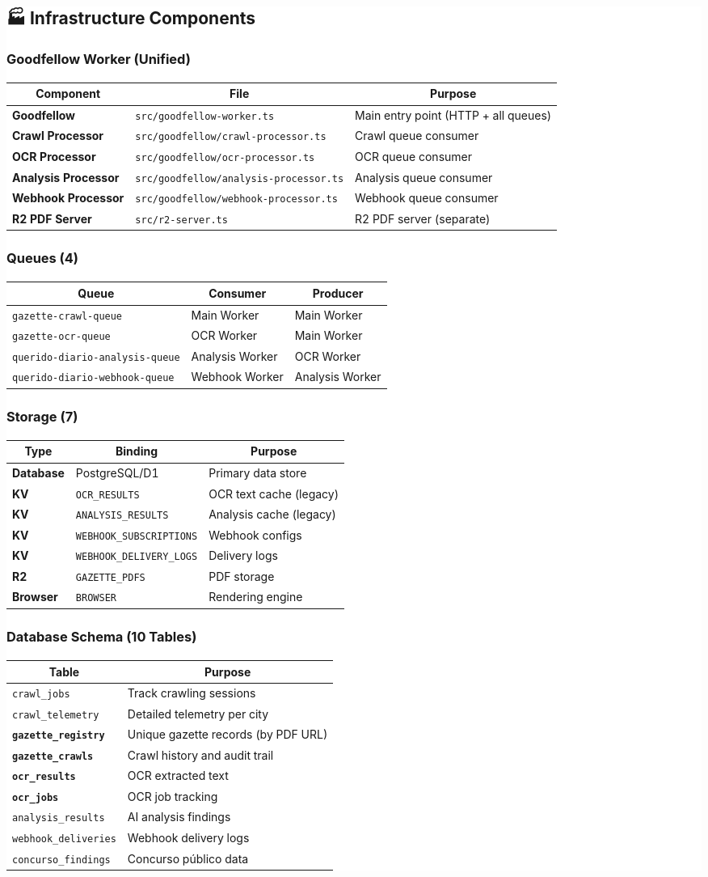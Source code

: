 ## 🏭 Infrastructure Components

### Goodfellow Worker (Unified)
| Component | File | Purpose |
|-----------|------|---------|
| **Goodfellow** | `src/goodfellow-worker.ts` | Main entry point (HTTP + all queues) |
| **Crawl Processor** | `src/goodfellow/crawl-processor.ts` | Crawl queue consumer |
| **OCR Processor** | `src/goodfellow/ocr-processor.ts` | OCR queue consumer |
| **Analysis Processor** | `src/goodfellow/analysis-processor.ts` | Analysis queue consumer |
| **Webhook Processor** | `src/goodfellow/webhook-processor.ts` | Webhook queue consumer |
| **R2 PDF Server** | `src/r2-server.ts` | R2 PDF server (separate) |

### Queues (4)
| Queue | Consumer | Producer |
|-------|----------|----------|
| `gazette-crawl-queue` | Main Worker | Main Worker |
| `gazette-ocr-queue` | OCR Worker | Main Worker |
| `querido-diario-analysis-queue` | Analysis Worker | OCR Worker |
| `querido-diario-webhook-queue` | Webhook Worker | Analysis Worker |

### Storage (7)
| Type | Binding | Purpose |
|------|---------|---------|
| **Database** | PostgreSQL/D1 | Primary data store |
| **KV** | `OCR_RESULTS` | OCR text cache (legacy) |
| **KV** | `ANALYSIS_RESULTS` | Analysis cache (legacy) |
| **KV** | `WEBHOOK_SUBSCRIPTIONS` | Webhook configs |
| **KV** | `WEBHOOK_DELIVERY_LOGS` | Delivery logs |
| **R2** | `GAZETTE_PDFS` | PDF storage |
| **Browser** | `BROWSER` | Rendering engine |

### Database Schema (10 Tables)
| Table | Purpose |
|-------|---------|
| `crawl_jobs` | Track crawling sessions |
| `crawl_telemetry` | Detailed telemetry per city |
| **`gazette_registry`** | Unique gazette records (by PDF URL) |
| **`gazette_crawls`** | Crawl history and audit trail |
| **`ocr_results`** | OCR extracted text |
| **`ocr_jobs`** | OCR job tracking |
| `analysis_results` | AI analysis findings |
| `webhook_deliveries` | Webhook delivery logs |
| `concurso_findings` | Concurso público data |